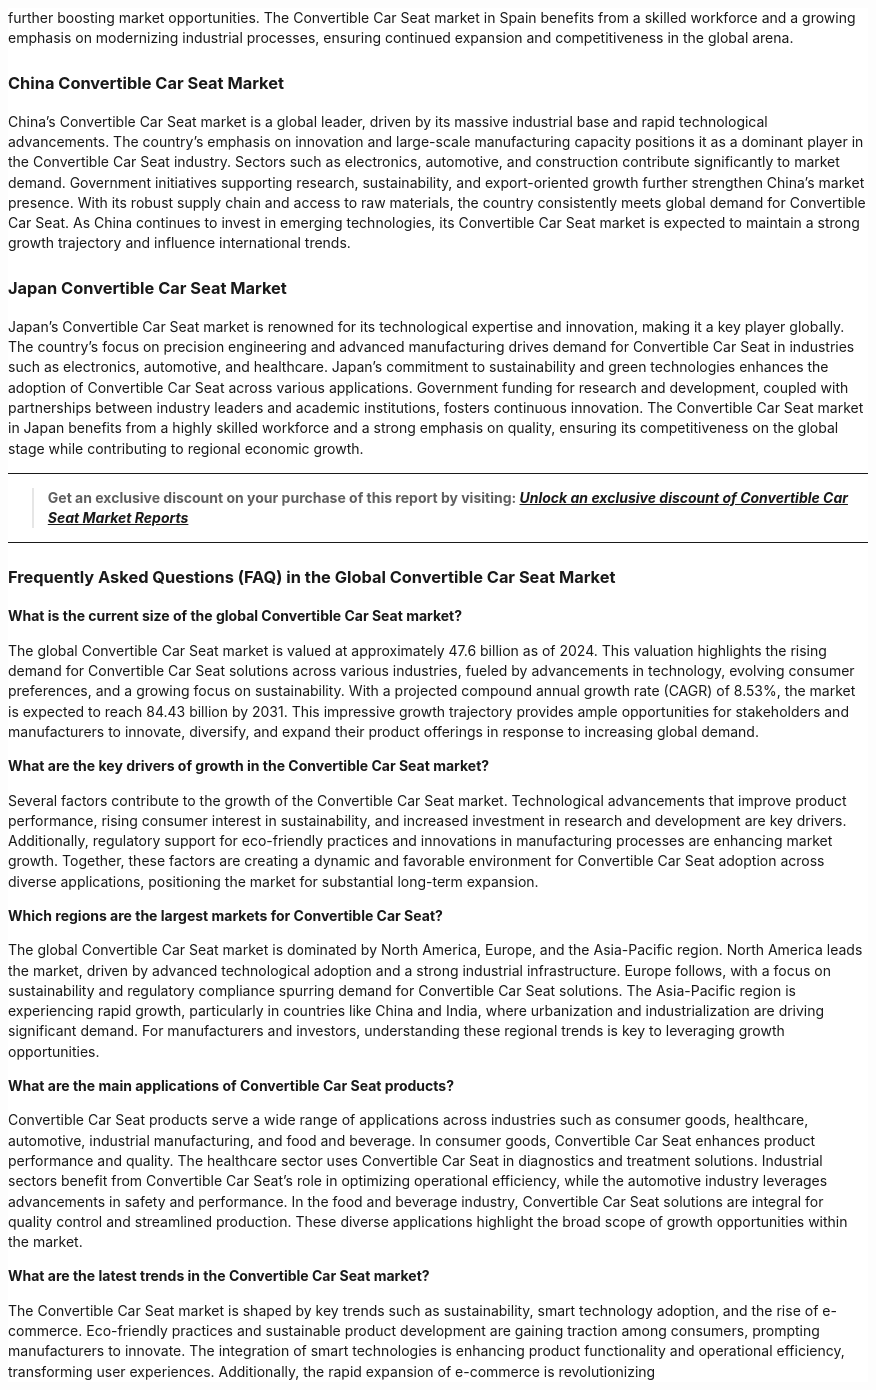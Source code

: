 further boosting market opportunities. The Convertible Car Seat market in Spain benefits from a skilled workforce and a growing emphasis on modernizing industrial processes, ensuring continued expansion and competitiveness in the global arena.</p><h3>China Convertible Car Seat Market</h3><p>China&rsquo;s Convertible Car Seat market is a global leader, driven by its massive industrial base and rapid technological advancements. The country&rsquo;s emphasis on innovation and large-scale manufacturing capacity positions it as a dominant player in the Convertible Car Seat industry. Sectors such as electronics, automotive, and construction contribute significantly to market demand. Government initiatives supporting research, sustainability, and export-oriented growth further strengthen China&rsquo;s market presence. With its robust supply chain and access to raw materials, the country consistently meets global demand for Convertible Car Seat. As China continues to invest in emerging technologies, its Convertible Car Seat market is expected to maintain a strong growth trajectory and influence international trends.</p><h3>Japan Convertible Car Seat Market</h3><p>Japan&rsquo;s Convertible Car Seat market is renowned for its technological expertise and innovation, making it a key player globally. The country&rsquo;s focus on precision engineering and advanced manufacturing drives demand for Convertible Car Seat in industries such as electronics, automotive, and healthcare. Japan&rsquo;s commitment to sustainability and green technologies enhances the adoption of Convertible Car Seat across various applications. Government funding for research and development, coupled with partnerships between industry leaders and academic institutions, fosters continuous innovation. The Convertible Car Seat market in Japan benefits from a highly skilled workforce and a strong emphasis on quality, ensuring its competitiveness on the global stage while contributing to regional economic growth.</p><hr /><blockquote><p><strong>Get an exclusive discount on your purchase of this report by visiting: <em><a href="://marketresearchpulse.com/ask-for-discount/121321?utm_source=Github&amp;utm_medium=023">Unlock an exclusive discount of Convertible Car Seat Market Reports</a></em>&nbsp;</strong></p></blockquote><hr /><h3>Frequently Asked Questions (FAQ) in the Global Convertible Car Seat Market</h3><p><strong>What is the current size of the global Convertible Car Seat market?</strong></p><p>The global Convertible Car Seat market is valued at approximately 47.6 billion as of 2024. This valuation highlights the rising demand for Convertible Car Seat solutions across various industries, fueled by advancements in technology, evolving consumer preferences, and a growing focus on sustainability. With a projected compound annual growth rate (CAGR) of 8.53%, the market is expected to reach 84.43 billion by 2031. This impressive growth trajectory provides ample opportunities for stakeholders and manufacturers to innovate, diversify, and expand their product offerings in response to increasing global demand.</p><p><strong>What are the key drivers of growth in the Convertible Car Seat market?</strong></p><p>Several factors contribute to the growth of the Convertible Car Seat market. Technological advancements that improve product performance, rising consumer interest in sustainability, and increased investment in research and development are key drivers. Additionally, regulatory support for eco-friendly practices and innovations in manufacturing processes are enhancing market growth. Together, these factors are creating a dynamic and favorable environment for Convertible Car Seat adoption across diverse applications, positioning the market for substantial long-term expansion.</p><p><strong>Which regions are the largest markets for Convertible Car Seat?</strong></p><p>The global Convertible Car Seat market is dominated by North America, Europe, and the Asia-Pacific region. North America leads the market, driven by advanced technological adoption and a strong industrial infrastructure. Europe follows, with a focus on sustainability and regulatory compliance spurring demand for Convertible Car Seat solutions. The Asia-Pacific region is experiencing rapid growth, particularly in countries like China and India, where urbanization and industrialization are driving significant demand. For manufacturers and investors, understanding these regional trends is key to leveraging growth opportunities.</p><p><strong>What are the main applications of Convertible Car Seat products?</strong></p><p>Convertible Car Seat products serve a wide range of applications across industries such as consumer goods, healthcare, automotive, industrial manufacturing, and food and beverage. In consumer goods, Convertible Car Seat enhances product performance and quality. The healthcare sector uses Convertible Car Seat in diagnostics and treatment solutions. Industrial sectors benefit from Convertible Car Seat&rsquo;s role in optimizing operational efficiency, while the automotive industry leverages advancements in safety and performance. In the food and beverage industry, Convertible Car Seat solutions are integral for quality control and streamlined production. These diverse applications highlight the broad scope of growth opportunities within the market.</p><p><strong>What are the latest trends in the Convertible Car Seat market?</strong></p><p>The Convertible Car Seat market is shaped by key trends such as sustainability, smart technology adoption, and the rise of e-commerce. Eco-friendly practices and sustainable product development are gaining traction among consumers, prompting manufacturers to innovate. The integration of smart technologies is enhancing product functionality and operational efficiency, transforming user experiences. Additionally, the rapid expansion of e-commerce is revolutionizing